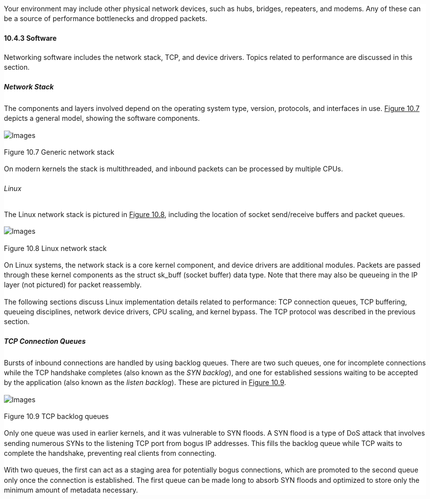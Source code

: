 Your environment may include other physical network devices, such as hubs, bridges, repeaters, and modems. Any of these can be a source of performance bottlenecks and dropped packets.

#### 10.4.3 Software

Networking software includes the network stack, TCP, and device drivers. Topics related to performance are discussed in this section.

##### Network Stack

The components and layers involved depend on the operating system type, version, protocols, and interfaces in use. [Figure 10.7](https://learning.oreilly.com/library/view/systems-performance-2nd/9780136821694/ch10.xhtml#ch10fig07) depicts a general model, showing the software components.

![Images](https://learning.oreilly.com/api/v2/epubs/urn:orm:book:9780136821694/files/graphics/10fig07.jpg)

Figure 10.7 Generic network stack

On modern kernels the stack is multithreaded, and inbound packets can be processed by multiple CPUs.

###### Linux

The Linux network stack is pictured in [Figure 10.8](https://learning.oreilly.com/library/view/systems-performance-2nd/9780136821694/ch10.xhtml#ch10fig08), including the location of socket send/receive buffers and packet queues.

![Images](https://learning.oreilly.com/api/v2/epubs/urn:orm:book:9780136821694/files/graphics/10fig08.jpg)

Figure 10.8 Linux network stack

On Linux systems, the network stack is a core kernel component, and device drivers are additional modules. Packets are passed through these kernel components as the struct sk_buff (socket buffer) data type. Note that there may also be queueing in the IP layer (not pictured) for packet reassembly.

The following sections discuss Linux implementation details related to performance: TCP connection queues, TCP buffering, queueing disciplines, network device drivers, CPU scaling, and kernel bypass. The TCP protocol was described in the previous section.

##### TCP Connection Queues

Bursts of inbound connections are handled by using backlog queues. There are two such queues, one for incomplete connections while the TCP handshake completes (also known as the *SYN backlog*), and one for established sessions waiting to be accepted by the application (also known as the *listen backlog*). These are pictured in [Figure 10.9](https://learning.oreilly.com/library/view/systems-performance-2nd/9780136821694/ch10.xhtml#ch10fig09).

![Images](https://learning.oreilly.com/api/v2/epubs/urn:orm:book:9780136821694/files/graphics/10fig09.jpg)

Figure 10.9 TCP backlog queues

Only one queue was used in earlier kernels, and it was vulnerable to SYN floods. A SYN flood is a type of DoS attack that involves sending numerous SYNs to the listening TCP port from bogus IP addresses. This fills the backlog queue while TCP waits to complete the handshake, preventing real clients from connecting.

With two queues, the first can act as a staging area for potentially bogus connections, which are promoted to the second queue only once the connection is established. The first queue can be made long to absorb SYN floods and optimized to store only the minimum amount of metadata necessary.
